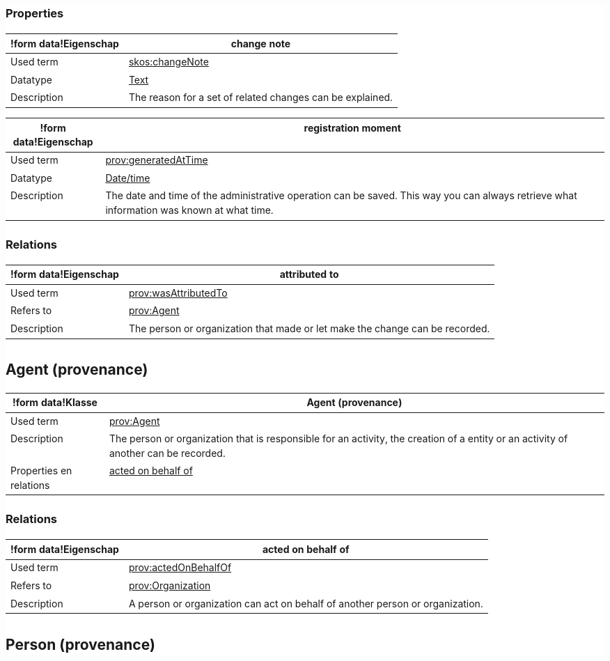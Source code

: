 
### Properties

|!form data!Eigenschap|change note
|----------|------
|Used term|[skos:changeNote](http://www.w3.org/2004/02/skos/core#changeNote)
|Datatype|[Text](http://www.w3.org/2001/XMLSchema#string)
|Description|The reason for a set of related changes can be explained.

|!form data!Eigenschap|registration moment
|----------|------
|Used term|[prov:generatedAtTime](http://www.w3.org/ns/prov#generatedAtTime)
|Datatype|[Date/time](http://www.w3.org/2001/XMLSchema#dateTime)
|Description|The date and time of the administrative operation can be saved. This way you can always retrieve what information was known at what time.


### Relations

|!form data!Eigenschap|attributed to
|----------|------
|Used term|[prov:wasAttributedTo](http://www.w3.org/ns/prov#wasAttributedTo)
|Refers to|[prov:Agent](http://www.w3.org/ns/prov#Agent)
|Description|The person or organization that made or let make the change can be recorded.


## Agent (provenance)

|!form data!Klasse|Agent (provenance)
|----------|------
|Used term|[prov:Agent](http://www.w3.org/ns/prov#Agent)
|Description|The person or organization that is responsible for an activity, the creation of a entity or an activity of another can be recorded.
|Properties en relations|[acted on behalf of](http://bp4mc2.org/profiles/prov-ap-sc#ProvenanceAgent_OnBehalfOf)


### Relations

|!form data!Eigenschap|acted on behalf of
|----------|------
|Used term|[prov:actedOnBehalfOf](http://www.w3.org/ns/prov#actedOnBehalfOf)
|Refers to|[prov:Organization](http://www.w3.org/ns/prov#Organization)
|Description|A person or organization can act on behalf of another person or organization.


## Person (provenance)
